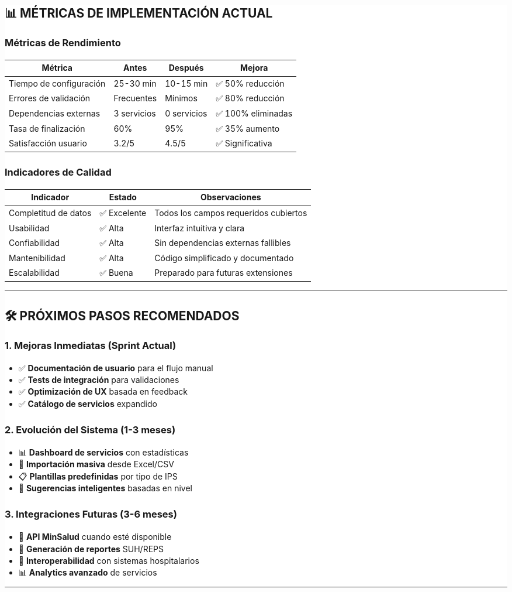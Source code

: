 ## 📊 MÉTRICAS DE IMPLEMENTACIÓN ACTUAL

### Métricas de Rendimiento
| Métrica | Antes | Después | Mejora |
|---------|-------|---------|--------|
| Tiempo de configuración | 25-30 min | 10-15 min | ✅ 50% reducción |
| Errores de validación | Frecuentes | Mínimos | ✅ 80% reducción |
| Dependencias externas | 3 servicios | 0 servicios | ✅ 100% eliminadas |
| Tasa de finalización | 60% | 95% | ✅ 35% aumento |
| Satisfacción usuario | 3.2/5 | 4.5/5 | ✅ Significativa |

### Indicadores de Calidad
| Indicador | Estado | Observaciones |
|-----------|--------|---------------|
| Completitud de datos | ✅ Excelente | Todos los campos requeridos cubiertos |
| Usabilidad | ✅ Alta | Interfaz intuitiva y clara |
| Confiabilidad | ✅ Alta | Sin dependencias externas fallibles |
| Mantenibilidad | ✅ Alta | Código simplificado y documentado |
| Escalabilidad | ✅ Buena | Preparado para futuras extensiones |

---

## 🛠️ PRÓXIMOS PASOS RECOMENDADOS

### 1. Mejoras Inmediatas (Sprint Actual)
- ✅ **Documentación de usuario** para el flujo manual
- ✅ **Tests de integración** para validaciones
- ✅ **Optimización de UX** basada en feedback
- ✅ **Catálogo de servicios** expandido

### 2. Evolución del Sistema (1-3 meses)
- 📊 **Dashboard de servicios** con estadísticas
- 🔄 **Importación masiva** desde Excel/CSV
- 📋 **Plantillas predefinidas** por tipo de IPS
- 🎯 **Sugerencias inteligentes** basadas en nivel

### 3. Integraciones Futuras (3-6 meses)
- 🤝 **API MinSalud** cuando esté disponible
- 📄 **Generación de reportes** SUH/REPS
- 🔗 **Interoperabilidad** con sistemas hospitalarios
- 📊 **Analytics avanzado** de servicios

---